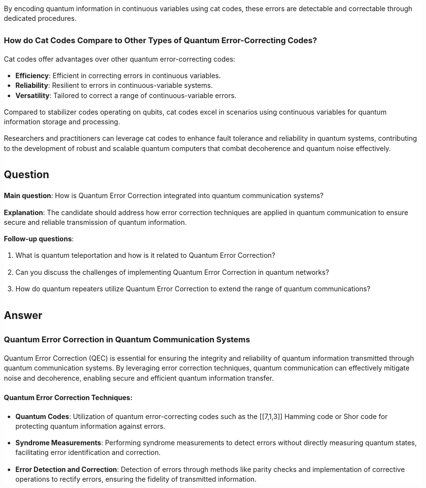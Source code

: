 By encoding quantum information in continuous variables using cat codes, these errors are detectable and correctable through dedicated procedures.

### How do Cat Codes Compare to Other Types of Quantum Error-Correcting Codes?

Cat codes offer advantages over other quantum error-correcting codes:
- **Efficiency**: Efficient in correcting errors in continuous variables.
- **Reliability**: Resilient to errors in continuous-variable systems.
- **Versatility**: Tailored to correct a range of continuous-variable errors.

Compared to stabilizer codes operating on qubits, cat codes excel in scenarios using continuous variables for quantum information storage and processing.

Researchers and practitioners can leverage cat codes to enhance fault tolerance and reliability in quantum systems, contributing to the development of robust and scalable quantum computers that combat decoherence and quantum noise effectively.

## Question
**Main question**: How is Quantum Error Correction integrated into quantum communication systems?

**Explanation**: The candidate should address how error correction techniques are applied in quantum communication to ensure secure and reliable transmission of quantum information.

**Follow-up questions**:

1. What is quantum teleportation and how is it related to Quantum Error Correction?

2. Can you discuss the challenges of implementing Quantum Error Correction in quantum networks?

3. How do quantum repeaters utilize Quantum Error Correction to extend the range of quantum communications?





## Answer
### Quantum Error Correction in Quantum Communication Systems

Quantum Error Correction (QEC) is essential for ensuring the integrity and reliability of quantum information transmitted through quantum communication systems. By leveraging error correction techniques, quantum communication can effectively mitigate noise and decoherence, enabling secure and efficient quantum information transfer.

#### Quantum Error Correction Techniques:
- **Quantum Codes**: Utilization of quantum error-correcting codes such as the [[7,1,3]] Hamming code or Shor code for protecting quantum information against errors.
  
- **Syndrome Measurements**: Performing syndrome measurements to detect errors without directly measuring quantum states, facilitating error identification and correction.

- **Error Detection and Correction**: Detection of errors through methods like parity checks and implementation of corrective operations to rectify errors, ensuring the fidelity of transmitted information.
